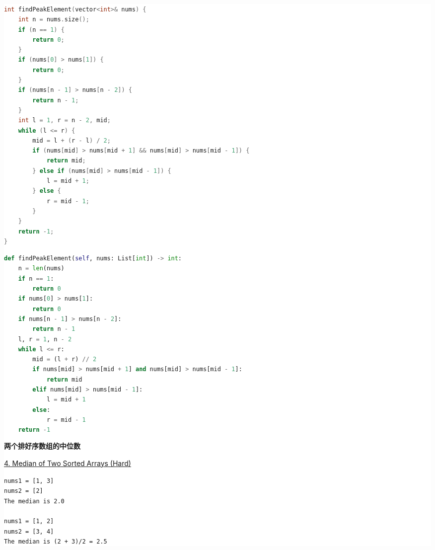 ```cpp
int findPeakElement(vector<int>& nums) {
    int n = nums.size();
    if (n == 1) {
        return 0;
    }
    if (nums[0] > nums[1]) {
        return 0;
    }
    if (nums[n - 1] > nums[n - 2]) {
        return n - 1;
    }
    int l = 1, r = n - 2, mid;
    while (l <= r) {
        mid = l + (r - l) / 2;
        if (nums[mid] > nums[mid + 1] && nums[mid] > nums[mid - 1]) {
            return mid;
        } else if (nums[mid] > nums[mid - 1]) {
            l = mid + 1;
        } else {
            r = mid - 1;
        }
    }
    return -1;
}
```

```python
def findPeakElement(self, nums: List[int]) -> int:
    n = len(nums)
    if n == 1:
        return 0
    if nums[0] > nums[1]:
        return 0
    if nums[n - 1] > nums[n - 2]:
        return n - 1
    l, r = 1, n - 2
    while l <= r:
        mid = (l + r) // 2
        if nums[mid] > nums[mid + 1] and nums[mid] > nums[mid - 1]:
            return mid
        elif nums[mid] > nums[mid - 1]:
            l = mid + 1
        else:
            r = mid - 1
    return -1
```

**两个排好序数组的中位数**

[4. Median of Two Sorted Arrays \(Hard\)](https://leetcode.com/problems/median-of-two-sorted-arrays/)

```
nums1 = [1, 3]
nums2 = [2]
The median is 2.0

nums1 = [1, 2]
nums2 = [3, 4]
The median is (2 + 3)/2 = 2.5
```
